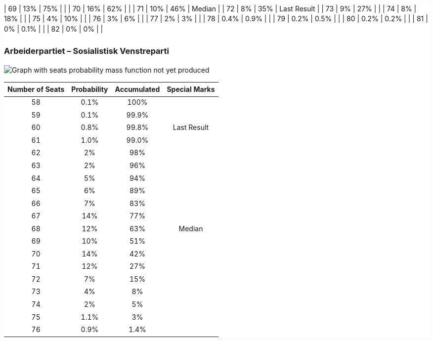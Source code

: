 | 69 | 13% | 75% |  |
| 70 | 16% | 62% |  |
| 71 | 10% | 46% | Median |
| 72 | 8% | 35% | Last Result |
| 73 | 9% | 27% |  |
| 74 | 8% | 18% |  |
| 75 | 4% | 10% |  |
| 76 | 3% | 6% |  |
| 77 | 2% | 3% |  |
| 78 | 0.4% | 0.9% |  |
| 79 | 0.2% | 0.5% |  |
| 80 | 0.2% | 0.2% |  |
| 81 | 0% | 0.1% |  |
| 82 | 0% | 0% |  |

### Arbeiderpartiet – Sosialistisk Venstreparti

![Graph with seats probability mass function not yet produced](2018-11-25-Norstat-coalitions-seats-pmf-ap–sv.png "Seats Probability Mass Function")

| Number of Seats | Probability | Accumulated | Special Marks |
|:---------------:|:-----------:|:-----------:|:-------------:|
| 58 | 0.1% | 100% |  |
| 59 | 0.1% | 99.9% |  |
| 60 | 0.8% | 99.8% | Last Result |
| 61 | 1.0% | 99.0% |  |
| 62 | 2% | 98% |  |
| 63 | 2% | 96% |  |
| 64 | 5% | 94% |  |
| 65 | 6% | 89% |  |
| 66 | 7% | 83% |  |
| 67 | 14% | 77% |  |
| 68 | 12% | 63% | Median |
| 69 | 10% | 51% |  |
| 70 | 14% | 42% |  |
| 71 | 12% | 27% |  |
| 72 | 7% | 15% |  |
| 73 | 4% | 8% |  |
| 74 | 2% | 5% |  |
| 75 | 1.1% | 3% |  |
| 76 | 0.9% | 1.4% |  |